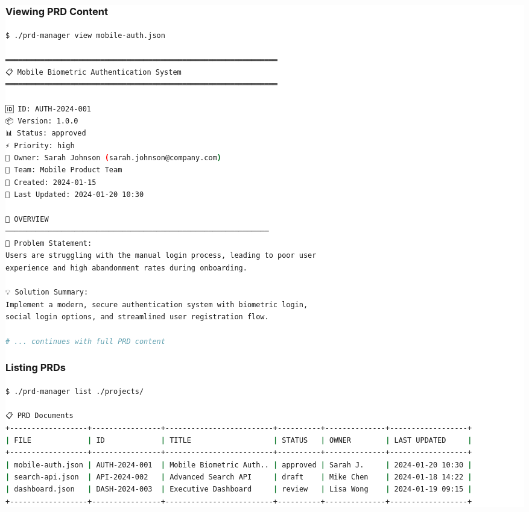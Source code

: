 ### Viewing PRD Content

```bash
$ ./prd-manager view mobile-auth.json

═══════════════════════════════════════════════════════════════
📋 Mobile Biometric Authentication System
═══════════════════════════════════════════════════════════════

🆔 ID: AUTH-2024-001
📦 Version: 1.0.0
📊 Status: approved
⚡ Priority: high
👤 Owner: Sarah Johnson (sarah.johnson@company.com)
🏢 Team: Mobile Product Team
📅 Created: 2024-01-15
🔄 Last Updated: 2024-01-20 10:30

📝 OVERVIEW
─────────────────────────────────────────────────────────────
🎯 Problem Statement:
Users are struggling with the manual login process, leading to poor user 
experience and high abandonment rates during onboarding.

💡 Solution Summary:  
Implement a modern, secure authentication system with biometric login,
social login options, and streamlined user registration flow.

# ... continues with full PRD content
```

### Listing PRDs

```bash
$ ./prd-manager list ./projects/

📋 PRD Documents
+------------------+----------------+-------------------------+----------+--------------+------------------+
| FILE             | ID             | TITLE                   | STATUS   | OWNER        | LAST UPDATED     |
+------------------+----------------+-------------------------+----------+--------------+------------------+
| mobile-auth.json | AUTH-2024-001  | Mobile Biometric Auth.. | approved | Sarah J.     | 2024-01-20 10:30 |
| search-api.json  | API-2024-002   | Advanced Search API     | draft    | Mike Chen    | 2024-01-18 14:22 |
| dashboard.json   | DASH-2024-003  | Executive Dashboard     | review   | Lisa Wong    | 2024-01-19 09:15 |
+------------------+----------------+-------------------------+----------+--------------+------------------+
```
